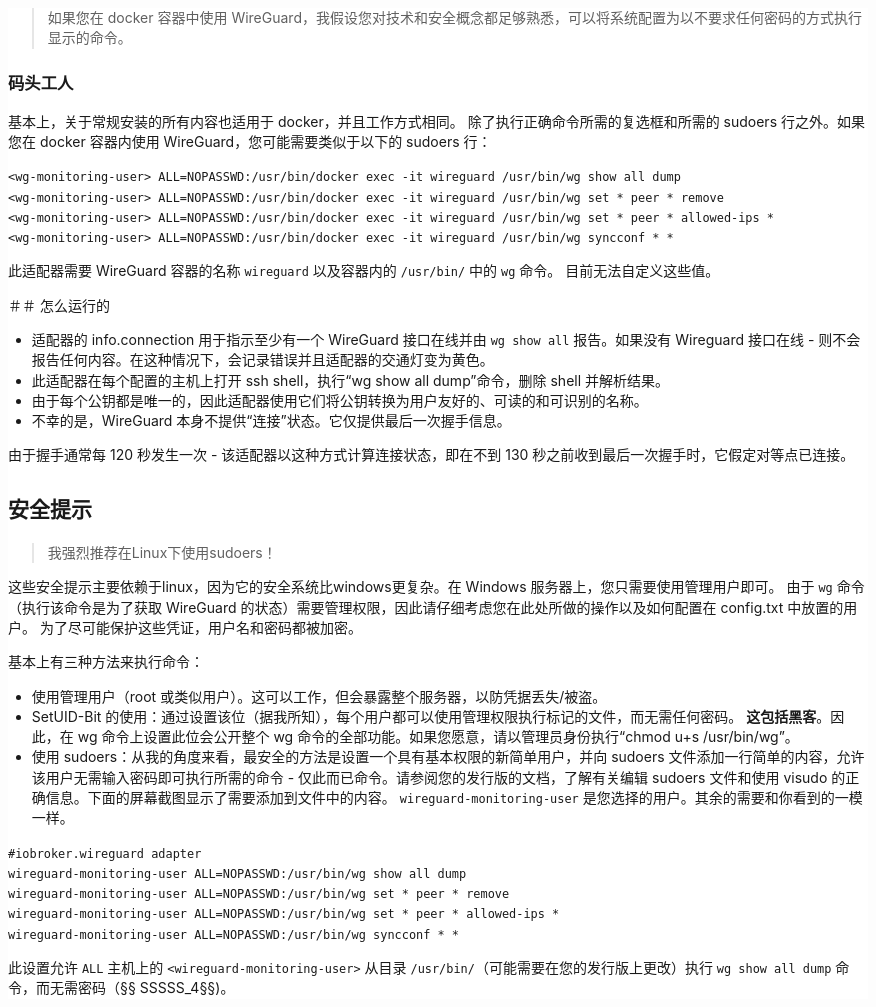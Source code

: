 > 如果您在 docker 容器中使用 WireGuard，我假设您对技术和安全概念都足够熟悉，可以将系统配置为以不要求任何密码的方式执行显示的命令。

### 码头工人
基本上，关于常规安装的所有内容也适用于 docker，并且工作方式相同。
除了执行正确命令所需的复选框和所需的 sudoers 行之外。如果您在 docker 容器内使用 WireGuard，您可能需要类似于以下的 sudoers 行：

```
<wg-monitoring-user> ALL=NOPASSWD:/usr/bin/docker exec -it wireguard /usr/bin/wg show all dump
<wg-monitoring-user> ALL=NOPASSWD:/usr/bin/docker exec -it wireguard /usr/bin/wg set * peer * remove
<wg-monitoring-user> ALL=NOPASSWD:/usr/bin/docker exec -it wireguard /usr/bin/wg set * peer * allowed-ips *
<wg-monitoring-user> ALL=NOPASSWD:/usr/bin/docker exec -it wireguard /usr/bin/wg syncconf * *
```

此适配器需要 WireGuard 容器的名称 `wireguard` 以及容器内的 `/usr/bin/` 中的 `wg` 命令。
目前无法自定义这些值。

＃＃ 怎么运行的
* 适配器的 info.connection 用于指示至少有一个 WireGuard 接口在线并由 `wg show all` 报告。如果没有 Wireguard 接口在线 - 则不会报告任何内容。在这种情况下，会记录错误并且适配器的交通灯变为黄色。
* 此适配器在每个配置的主机上打开 ssh shell，执行“wg show all dump”命令，删除 shell 并解析结果。
* 由于每个公钥都是唯一的，因此适配器使用它们将公钥转换为用户友好的、可读的和可识别的名称。
* 不幸的是，WireGuard 本身不提供“连接”状态。它仅提供最后一次握手信息。

由于握手通常每 120 秒发生一次 - 该适配器以这种方式计算连接状态，即在不到 130 秒之前收到最后一次握手时，它假定对等点已连接。

## 安全提示
> 我强烈推荐在Linux下使用sudoers！

这些安全提示主要依赖于linux，因为它的安全系统比windows更复杂。在 Windows 服务器上，您只需要使用管理用户即可。
由于 `wg` 命令（执行该命令是为了获取 WireGuard 的状态）需要管理权限，因此请仔细考虑您在此处所做的操作以及如何配置在 config.txt 中放置的用户。
为了尽可能保护这些凭证，用户名和密码都被加密。

基本上有三种方法来执行命令：

* 使用管理用户（root 或类似用户）。这可以工作，但会暴露整个服务器，以防凭据丢失/被盗。
* SetUID-Bit 的使用：通过设置该位（据我所知），每个用户都可以使用管理权限执行标记的文件，而无需任何密码。 **这包括黑客**。因此，在 wg 命令上设置此位会公开整个 wg 命令的全部功能。如果您愿意，请以管理员身份执行“chmod u+s /usr/bin/wg”。
* 使用 sudoers：从我的角度来看，最安全的方法是设置一个具有基本权限的新简单用户，并向 sudoers 文件添加一行简单的内容，允许该用户无需输入密码即可执行所需的命令 - 仅此而已命令。请参阅您的发行版的文档，了解有关编辑 sudoers 文件和使用 visudo 的正确信息。下面的屏幕截图显示了需要添加到文件中的内容。 `wireguard-monitoring-user` 是您选择的用户。其余的需要和你看到的一模一样。

```
#iobroker.wireguard adapter
wireguard-monitoring-user ALL=NOPASSWD:/usr/bin/wg show all dump
wireguard-monitoring-user ALL=NOPASSWD:/usr/bin/wg set * peer * remove
wireguard-monitoring-user ALL=NOPASSWD:/usr/bin/wg set * peer * allowed-ips *
wireguard-monitoring-user ALL=NOPASSWD:/usr/bin/wg syncconf * *
```

此设置允许 `ALL` 主机上的 `<wireguard-monitoring-user>` 从目录 `/usr/bin/`（可能需要在您的发行版上更改）执行 `wg show all dump` 命令，而无需密码（§§ SSSSS_4§§)。